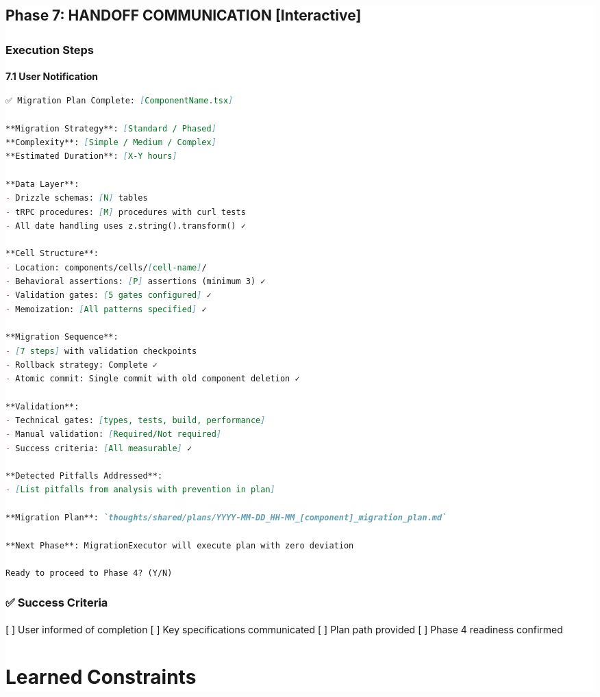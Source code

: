 ## Phase 7: HANDOFF COMMUNICATION [Interactive]

### Execution Steps

**7.1 User Notification**
```markdown
✅ Migration Plan Complete: [ComponentName.tsx]

**Migration Strategy**: [Standard / Phased]
**Complexity**: [Simple / Medium / Complex]
**Estimated Duration**: [X-Y hours]

**Data Layer**:
- Drizzle schemas: [N] tables
- tRPC procedures: [M] procedures with curl tests
- All date handling uses z.string().transform() ✓

**Cell Structure**:
- Location: components/cells/[cell-name]/
- Behavioral assertions: [P] assertions (minimum 3) ✓
- Validation gates: [5 gates configured] ✓
- Memoization: [All patterns specified] ✓

**Migration Sequence**:
- [7 steps] with validation checkpoints
- Rollback strategy: Complete ✓
- Atomic commit: Single commit with old component deletion ✓

**Validation**:
- Technical gates: [types, tests, build, performance]
- Manual validation: [Required/Not required]
- Success criteria: [All measurable] ✓

**Detected Pitfalls Addressed**:
- [List pitfalls from analysis with prevention in plan]

**Migration Plan**: `thoughts/shared/plans/YYYY-MM-DD_HH-MM_[component]_migration_plan.md`

**Next Phase**: MigrationExecutor will execute plan with zero deviation

Ready to proceed to Phase 4? (Y/N)
```

### ✅ Success Criteria
[ ] User informed of completion
[ ] Key specifications communicated
[ ] Plan path provided
[ ] Phase 4 readiness confirmed

# Learned Constraints
